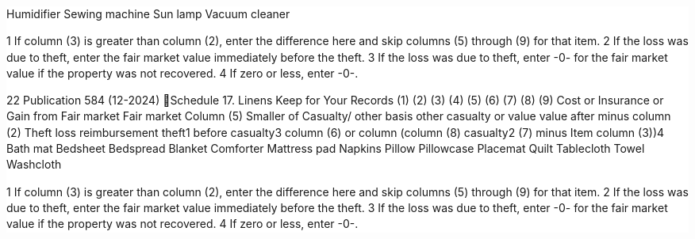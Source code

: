 Humidifier
Sewing machine
Sun lamp
Vacuum cleaner




1
  If column (3) is greater than column (2), enter the difference here and skip columns (5) through (9) for that item.
2
  If the loss was due to theft, enter the fair market value immediately before the theft.
3
  If the loss was due to theft, enter -0- for the fair market value if the property was not recovered.
4
  If zero or less, enter -0-.




22                                                                                                                            Publication 584 (12-2024)
Schedule 17. Linens                                                                                              Keep for Your Records
             (1)                (2)                 (3)                (4)             (5)            (6)               (7)   (8)       (9)
                              Cost or         Insurance or         Gain from Fair market Fair market Column (5) Smaller of           Casualty/
                            other basis          other            casualty or   value    value after   minus    column (2)           Theft loss
                                             reimbursement           theft1    before     casualty3 column (6) or column            (column (8)
                                                                              casualty2                             (7)                minus
             Item                                                                                                                   column (3))4
Bath mat
Bedsheet
Bedspread
Blanket
Comforter
Mattress pad
Napkins
Pillow
Pillowcase
Placemat
Quilt
Tablecloth
Towel
Washcloth




1
  If column (3) is greater than column (2), enter the difference here and skip columns (5) through (9) for that item.
2
  If the loss was due to theft, enter the fair market value immediately before the theft.
3
  If the loss was due to theft, enter -0- for the fair market value if the property was not recovered.
4
  If zero or less, enter -0-.
